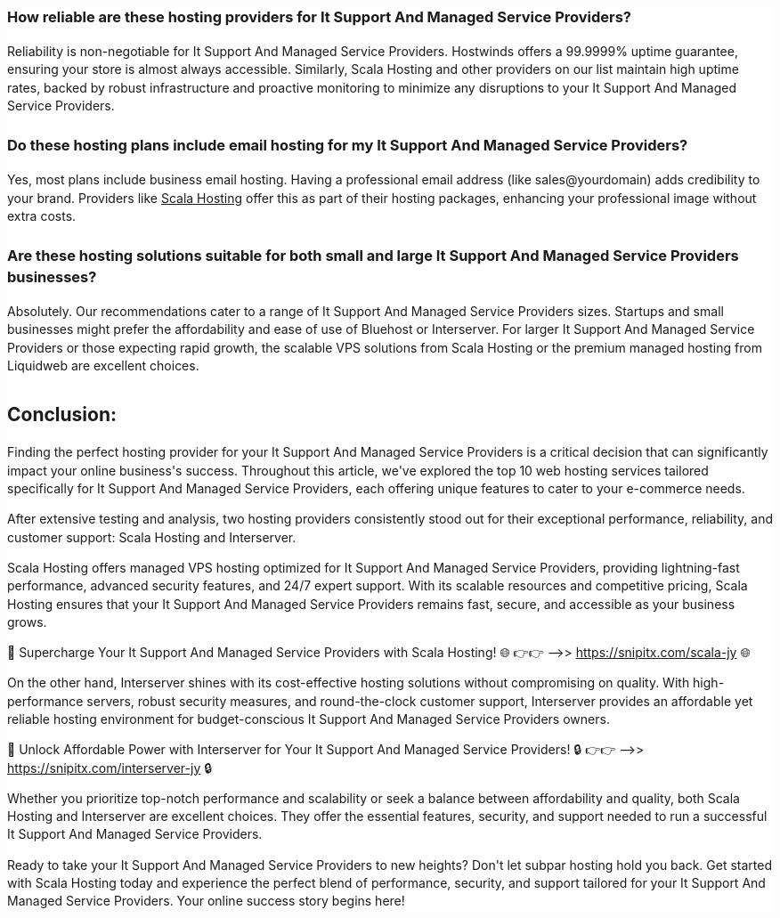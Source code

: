 ### How reliable are these hosting providers for It Support And Managed Service Providers? 
Reliability is non-negotiable for It Support And Managed Service Providers. Hostwinds offers a 99.9999% uptime guarantee, ensuring your store is almost always accessible. Similarly, Scala Hosting and other providers on our list maintain high uptime rates, backed by robust infrastructure and proactive monitoring to minimize any disruptions to your It Support And Managed Service Providers.

### Do these hosting plans include email hosting for my It Support And Managed Service Providers? 
Yes, most plans include business email hosting. Having a professional email address (like sales@yourdomain) adds credibility to your brand. Providers like [Scala Hosting](https://snipitx.com/scala-jy) offer this as part of their hosting packages, enhancing your professional image without extra costs.

### Are these hosting solutions suitable for both small and large It Support And Managed Service Providers businesses? 
Absolutely. Our recommendations cater to a range of It Support And Managed Service Providers sizes. Startups and small businesses might prefer the affordability and ease of use of Bluehost or Interserver. For larger It Support And Managed Service Providers or those expecting rapid growth, the scalable VPS solutions from Scala Hosting or the premium managed hosting from Liquidweb are excellent choices.

## Conclusion:

Finding the perfect hosting provider for your It Support And Managed Service Providers is a critical decision that can significantly impact your online business's success. Throughout this article, we've explored the top 10 web hosting services tailored specifically for It Support And Managed Service Providers, each offering unique features to cater to your e-commerce needs.

After extensive testing and analysis, two hosting providers consistently stood out for their exceptional performance, reliability, and customer support: Scala Hosting and Interserver.

Scala Hosting offers managed VPS hosting optimized for It Support And Managed Service Providers, providing lightning-fast performance, advanced security features, and 24/7 expert support. With its scalable resources and competitive pricing, Scala Hosting ensures that your It Support And Managed Service Providers remains fast, secure, and accessible as your business grows.

🚀 Supercharge Your It Support And Managed Service Providers with Scala Hosting! 🌐
👉👉 -->> https://snipitx.com/scala-jy 🌐

On the other hand, Interserver shines with its cost-effective hosting solutions without compromising on quality. With high-performance servers, robust security measures, and round-the-clock customer support, Interserver provides an affordable yet reliable hosting environment for budget-conscious It Support And Managed Service Providers owners.

💸 Unlock Affordable Power with Interserver for Your It Support And Managed Service Providers! 🔒
👉👉 -->> https://snipitx.com/interserver-jy 🔒

Whether you prioritize top-notch performance and scalability or seek a balance between affordability and quality, both Scala Hosting and Interserver are excellent choices. They offer the essential features, security, and support needed to run a successful It Support And Managed Service Providers.

Ready to take your It Support And Managed Service Providers to new heights? Don't let subpar hosting hold you back. Get started with Scala Hosting today and experience the perfect blend of performance, security, and support tailored for your It Support And Managed Service Providers. Your online success story begins here!
